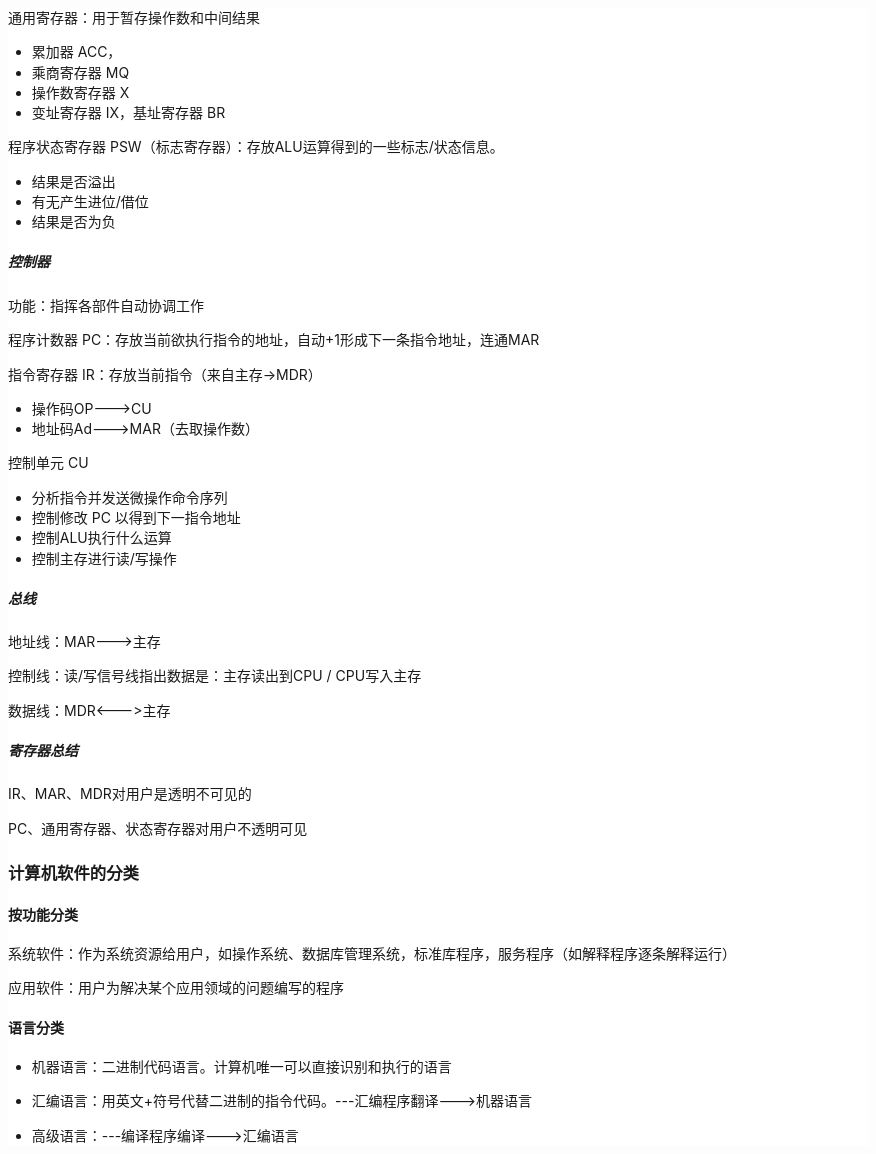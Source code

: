 通用寄存器：用于暂存操作数和中间结果

- 累加器 ACC，
- 乘商寄存器 MQ
- 操作数寄存器 X
- 变址寄存器 IX，基址寄存器 BR

程序状态寄存器 PSW（标志寄存器）：存放ALU运算得到的一些标志/状态信息。

- 结果是否溢出
- 有无产生进位/借位
- 结果是否为负

##### 控制器

功能：指挥各部件自动协调工作

程序计数器 PC：存放当前欲执行指令的地址，自动+1形成下一条指令地址，连通MAR

指令寄存器 IR：存放当前指令（来自主存-\>MDR）

- 操作码OP--->CU
- 地址码Ad--->MAR（去取操作数）

控制单元 CU

- 分析指令并发送微操作命令序列
- 控制修改 PC 以得到下一指令地址
- 控制ALU执行什么运算
- 控制主存进行读/写操作

##### 总线

地址线：MAR--->主存

控制线：读/写信号线指出数据是：主存读出到CPU / CPU写入主存

数据线：MDR\<--->主存

##### 寄存器总结

IR、MAR、MDR对用户是透明不可见的

PC、通用寄存器、状态寄存器对用户不透明可见 

### 计算机软件的分类

#### 按功能分类

系统软件：作为系统资源给用户，如操作系统、数据库管理系统，标准库程序，服务程序（如解释程序逐条解释运行）

应用软件：用户为解决某个应用领域的问题编写的程序

#### 语言分类

- 机器语言：二进制代码语言。计算机唯一可以直接识别和执行的语言

- 汇编语言：用英文+符号代替二进制的指令代码。---汇编程序翻译--->机器语言

- 高级语言：---编译程序编译--->汇编语言
